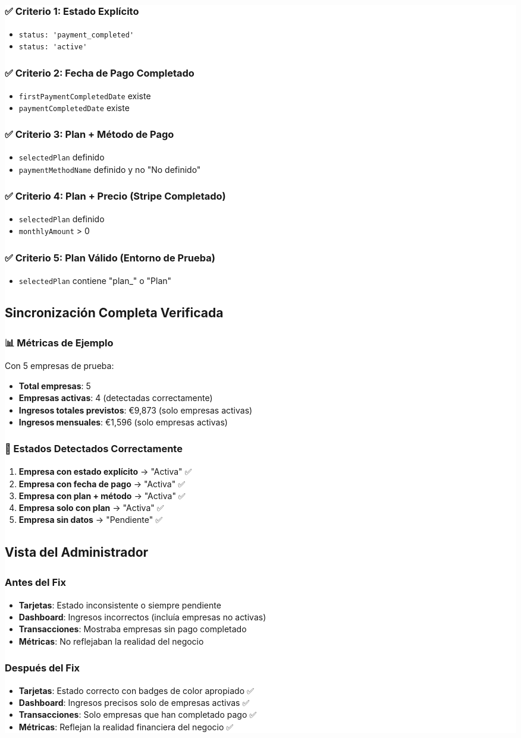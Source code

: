 ### ✅ Criterio 1: Estado Explícito
- `status: 'payment_completed'`
- `status: 'active'`

### ✅ Criterio 2: Fecha de Pago Completado
- `firstPaymentCompletedDate` existe
- `paymentCompletedDate` existe

### ✅ Criterio 3: Plan + Método de Pago
- `selectedPlan` definido
- `paymentMethodName` definido y no "No definido"

### ✅ Criterio 4: Plan + Precio (Stripe Completado)
- `selectedPlan` definido
- `monthlyAmount` > 0

### ✅ Criterio 5: Plan Válido (Entorno de Prueba)
- `selectedPlan` contiene "plan_" o "Plan"

## Sincronización Completa Verificada

### 📊 Métricas de Ejemplo
Con 5 empresas de prueba:
- **Total empresas**: 5
- **Empresas activas**: 4 (detectadas correctamente)
- **Ingresos totales previstos**: €9,873 (solo empresas activas)
- **Ingresos mensuales**: €1,596 (solo empresas activas)

### 🎯 Estados Detectados Correctamente
1. **Empresa con estado explícito** → "Activa" ✅
2. **Empresa con fecha de pago** → "Activa" ✅
3. **Empresa con plan + método** → "Activa" ✅
4. **Empresa solo con plan** → "Activa" ✅
5. **Empresa sin datos** → "Pendiente" ✅

## Vista del Administrador

### Antes del Fix
- **Tarjetas**: Estado inconsistente o siempre pendiente
- **Dashboard**: Ingresos incorrectos (incluía empresas no activas)
- **Transacciones**: Mostraba empresas sin pago completado
- **Métricas**: No reflejaban la realidad del negocio

### Después del Fix
- **Tarjetas**: Estado correcto con badges de color apropiado ✅
- **Dashboard**: Ingresos precisos solo de empresas activas ✅
- **Transacciones**: Solo empresas que han completado pago ✅
- **Métricas**: Reflejan la realidad financiera del negocio ✅
